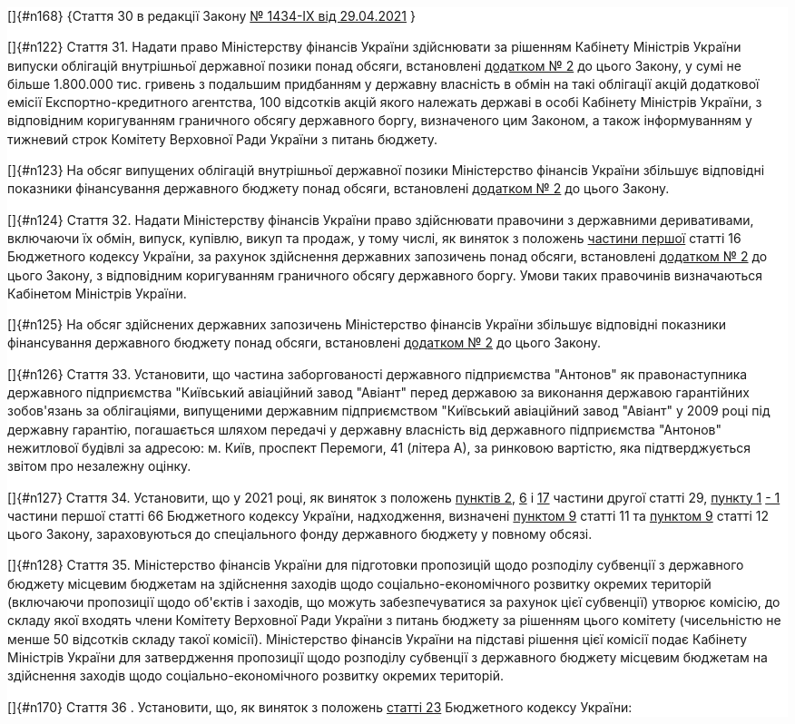 []{#n168}
{Стаття 30 в редакції Закону [№ 1434-IX від 29.04.2021](/go/1434-20) }

[]{#n122}
Стаття 31. Надати право Міністерству фінансів України здійснювати за рішенням Кабінету Міністрів України випуски облігацій внутрішньої державної позики понад обсяги, встановлені [додатком № 2](#n154) до цього Закону, у сумі не більше 1.800.000 тис. гривень з подальшим придбанням у державну власність в обмін на такі облігації акцій додаткової емісії Експортно-кредитного агентства, 100 відсотків акцій якого належать державі в особі Кабінету Міністрів України, з відповідним коригуванням граничного обсягу державного боргу, визначеного цим Законом, а також інформуванням у тижневий строк Комітету Верховної Ради України з питань бюджету.

[]{#n123}
На обсяг випущених облігацій внутрішньої державної позики Міністерство фінансів України збільшує відповідні показники фінансування державного бюджету понад обсяги, встановлені [додатком № 2](#n154) до цього Закону.

[]{#n124}
Стаття 32. Надати Міністерству фінансів України право здійснювати правочини з державними деривативами, включаючи їх обмін, випуск, купівлю, викуп та продаж, у тому числі, як виняток з положень [частини першої](/go/2456-17) статті 16 Бюджетного кодексу України, за рахунок здійснення державних запозичень понад обсяги, встановлені [додатком № 2](#n154) до цього Закону, з відповідним коригуванням граничного обсягу державного боргу. Умови таких правочинів визначаються Кабінетом Міністрів України.

[]{#n125}
На обсяг здійснених державних запозичень Міністерство фінансів України збільшує відповідні показники фінансування державного бюджету понад обсяги, встановлені [додатком № 2](#n154) до цього Закону.

[]{#n126}
Стаття 33. Установити, що частина заборгованості державного підприємства \"Антонов\" як правонаступника державного підприємства \"Київський авіаційний завод \"Авіант\" перед державою за виконання державою гарантійних зобов'язань за облігаціями, випущеними державним підприємством \"Київський авіаційний завод \"Авіант\" у 2009 році під державну гарантію, погашається шляхом передачі у державну власність від державного підприємства \"Антонов\" нежитлової будівлі за адресою: м. Київ, проспект Перемоги, 41 (літера А), за ринковою вартістю, яка підтверджується звітом про незалежну оцінку.

[]{#n127}
Стаття 34. Установити, що у 2021 році, як виняток з положень [пунктів 2](/go/2456-17), [6](/go/2456-17) і [17](/go/2456-17) частини другої статті 29, [пункту 1](/go/2456-17) [- 1](/go/2456-17) частини першої статті 66 Бюджетного кодексу України, надходження, визначені [пунктом 9](#n56) статті 11 та [пунктом 9](#n66) статті 12 цього Закону, зараховуються до спеціального фонду державного бюджету у повному обсязі.

[]{#n128}
Стаття 35. Міністерство фінансів України для підготовки пропозицій щодо розподілу субвенції з державного бюджету місцевим бюджетам на здійснення заходів щодо соціально-економічного розвитку окремих територій (включаючи пропозиції щодо об'єктів і заходів, що можуть забезпечуватися за рахунок цієї субвенції) утворює комісію, до складу якої входять члени Комітету Верховної Ради України з питань бюджету за рішенням цього комітету (чисельністю не менше 50 відсотків складу такої комісії). Міністерство фінансів України на підставі рішення цієї комісії подає Кабінету Міністрів України для затвердження пропозиції щодо розподілу субвенції з державного бюджету місцевим бюджетам на здійснення заходів щодо соціально-економічного розвитку окремих територій.

[]{#n170}
Стаття 36 . Установити, що, як виняток з положень [статті 23](/go/2456-17) Бюджетного кодексу України:
